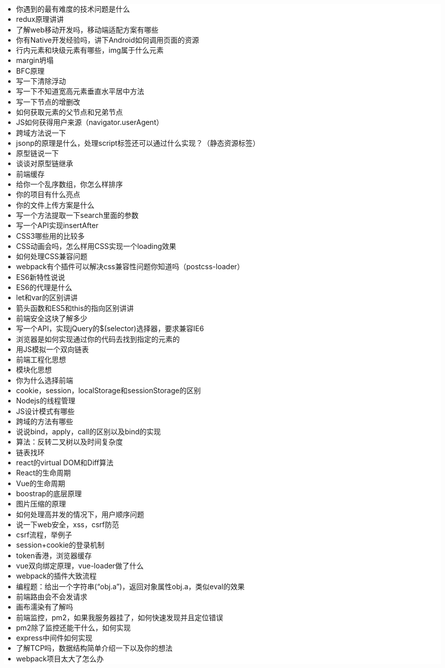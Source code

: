 - 你遇到的最有难度的技术问题是什么
- redux原理讲讲
- 了解web移动开发吗，移动端适配方案有哪些
- 你有Native开发经验吗，讲下Android如何调用页面的资源
- 行内元素和块级元素有哪些，img属于什么元素
- margin坍塌
- BFC原理
- 写一下清除浮动
- 写一下不知道宽高元素垂直水平居中方法
- 写一下节点的增删改
- 如何获取元素的父节点和兄弟节点
- JS如何获得用户来源（navigator.userAgent）
- 跨域方法说一下
- jsonp的原理是什么，处理script标签还可以通过什么实现？（静态资源标签）
- 原型链说一下
- 谈谈对原型链继承
- 前端缓存
- 给你一个乱序数组，你怎么样排序
- 你的项目有什么亮点
- 你的文件上传方案是什么
- 写一个方法提取一下search里面的参数
- 写一个API实现insertAfter
- CSS3哪些用的比较多
- CSS动画会吗，怎么样用CSS实现一个loading效果
- 如何处理CSS兼容问题
- webpack有个插件可以解决css兼容性问题你知道吗（postcss-loader）
- ES6新特性说说
- ES6的代理是什么
- let和var的区别讲讲
- 箭头函数和ES5和this的指向区别讲讲
- 前端安全这块了解多少
- 写一个API，实现jQuery的$(selector)选择器，要求兼容IE6
- 浏览器是如何实现通过你的代码去找到指定的元素的
- 用JS模拟一个双向链表
- 前端工程化思想
- 模块化思想
- 你为什么选择前端
- cookie，session，localStorage和sessionStorage的区别
- Nodejs的线程管理
- JS设计模式有哪些
- 跨域的方法有哪些
- 说说bind，apply，call的区别以及bind的实现
- 算法：反转二叉树以及时间复杂度
- 链表找环
- react的virtual DOM和Diff算法
- React的生命周期
- Vue的生命周期
- boostrap的底层原理
- 图片压缩的原理
- 如何处理高并发的情况下，用户顺序问题
- 说一下web安全，xss，csrf防范
- csrf流程，举例子
- session+cookie的登录机制
- token香港，浏览器缓存
- vue双向绑定原理，vue-loader做了什么
- webpack的插件大致流程
- 编程题：给出一个字符串(“obj.a”)，返回对象属性obj.a，类似eval的效果
- 前端路由会不会发请求
- 画布濡染有了解吗
- 前端监控，pm2，如果我服务器挂了，如何快速发现并且定位错误
- pm2除了监控还能干什么，如何实现
- express中间件如何实现
- 了解TCP吗，数据结构简单介绍一下以及你的想法
- webpack项目太大了怎么办